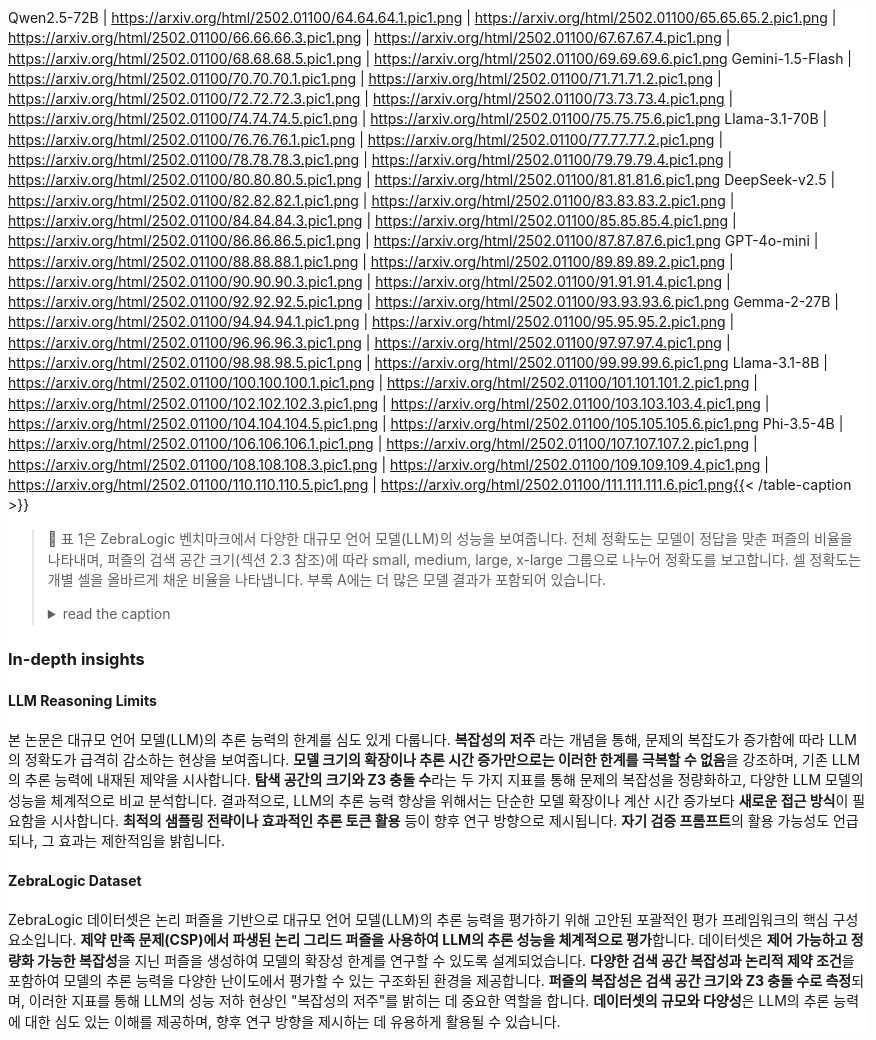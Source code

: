 Qwen2.5-72B  | https://arxiv.org/html/2502.01100/64.64.64.1.pic1.png | https://arxiv.org/html/2502.01100/65.65.65.2.pic1.png | https://arxiv.org/html/2502.01100/66.66.66.3.pic1.png | https://arxiv.org/html/2502.01100/67.67.67.4.pic1.png | https://arxiv.org/html/2502.01100/68.68.68.5.pic1.png | https://arxiv.org/html/2502.01100/69.69.69.6.pic1.png
Gemini-1.5-Flash  | https://arxiv.org/html/2502.01100/70.70.70.1.pic1.png | https://arxiv.org/html/2502.01100/71.71.71.2.pic1.png | https://arxiv.org/html/2502.01100/72.72.72.3.pic1.png | https://arxiv.org/html/2502.01100/73.73.73.4.pic1.png | https://arxiv.org/html/2502.01100/74.74.74.5.pic1.png | https://arxiv.org/html/2502.01100/75.75.75.6.pic1.png
Llama-3.1-70B  | https://arxiv.org/html/2502.01100/76.76.76.1.pic1.png | https://arxiv.org/html/2502.01100/77.77.77.2.pic1.png | https://arxiv.org/html/2502.01100/78.78.78.3.pic1.png | https://arxiv.org/html/2502.01100/79.79.79.4.pic1.png | https://arxiv.org/html/2502.01100/80.80.80.5.pic1.png | https://arxiv.org/html/2502.01100/81.81.81.6.pic1.png
DeepSeek-v2.5  | https://arxiv.org/html/2502.01100/82.82.82.1.pic1.png | https://arxiv.org/html/2502.01100/83.83.83.2.pic1.png | https://arxiv.org/html/2502.01100/84.84.84.3.pic1.png | https://arxiv.org/html/2502.01100/85.85.85.4.pic1.png | https://arxiv.org/html/2502.01100/86.86.86.5.pic1.png | https://arxiv.org/html/2502.01100/87.87.87.6.pic1.png
GPT-4o-mini  | https://arxiv.org/html/2502.01100/88.88.88.1.pic1.png | https://arxiv.org/html/2502.01100/89.89.89.2.pic1.png | https://arxiv.org/html/2502.01100/90.90.90.3.pic1.png | https://arxiv.org/html/2502.01100/91.91.91.4.pic1.png | https://arxiv.org/html/2502.01100/92.92.92.5.pic1.png | https://arxiv.org/html/2502.01100/93.93.93.6.pic1.png
Gemma-2-27B  | https://arxiv.org/html/2502.01100/94.94.94.1.pic1.png | https://arxiv.org/html/2502.01100/95.95.95.2.pic1.png | https://arxiv.org/html/2502.01100/96.96.96.3.pic1.png | https://arxiv.org/html/2502.01100/97.97.97.4.pic1.png | https://arxiv.org/html/2502.01100/98.98.98.5.pic1.png | https://arxiv.org/html/2502.01100/99.99.99.6.pic1.png
Llama-3.1-8B  | https://arxiv.org/html/2502.01100/100.100.100.1.pic1.png | https://arxiv.org/html/2502.01100/101.101.101.2.pic1.png | https://arxiv.org/html/2502.01100/102.102.102.3.pic1.png | https://arxiv.org/html/2502.01100/103.103.103.4.pic1.png | https://arxiv.org/html/2502.01100/104.104.104.5.pic1.png | https://arxiv.org/html/2502.01100/105.105.105.6.pic1.png
Phi-3.5-4B  | https://arxiv.org/html/2502.01100/106.106.106.1.pic1.png | https://arxiv.org/html/2502.01100/107.107.107.2.pic1.png | https://arxiv.org/html/2502.01100/108.108.108.3.pic1.png | https://arxiv.org/html/2502.01100/109.109.109.4.pic1.png | https://arxiv.org/html/2502.01100/110.110.110.5.pic1.png | https://arxiv.org/html/2502.01100/111.111.111.6.pic1.png{{< /table-caption >}}

> 🔼 표 1은 ZebraLogic 벤치마크에서 다양한 대규모 언어 모델(LLM)의 성능을 보여줍니다.  전체 정확도는 모델이 정답을 맞춘 퍼즐의 비율을 나타내며, 퍼즐의 검색 공간 크기(섹션 2.3 참조)에 따라 small, medium, large, x-large 그룹으로 나누어 정확도를 보고합니다. 셀 정확도는 개별 셀을 올바르게 채운 비율을 나타냅니다.  부록 A에는 더 많은 모델 결과가 포함되어 있습니다.
> <details><summary>read the caption</summary></details>





### In-depth insights


#### LLM Reasoning Limits
본 논문은 대규모 언어 모델(LLM)의 추론 능력의 한계를 심도 있게 다룹니다. **복잡성의 저주** 라는 개념을 통해, 문제의 복잡도가 증가함에 따라 LLM의 정확도가 급격히 감소하는 현상을 보여줍니다.  **모델 크기의 확장이나 추론 시간 증가만으로는 이러한 한계를 극복할 수 없음**을 강조하며, 기존 LLM의 추론 능력에 내재된 제약을 시사합니다.  **탐색 공간의 크기와 Z3 충돌 수**라는 두 가지 지표를 통해 문제의 복잡성을 정량화하고, 다양한 LLM 모델의 성능을 체계적으로 비교 분석합니다.  결과적으로, LLM의 추론 능력 향상을 위해서는 단순한 모델 확장이나 계산 시간 증가보다 **새로운 접근 방식**이 필요함을 시사합니다.  **최적의 샘플링 전략이나 효과적인 추론 토큰 활용** 등이 향후 연구 방향으로 제시됩니다.  **자기 검증 프롬프트**의 활용 가능성도 언급되나, 그 효과는 제한적임을 밝힙니다.

#### ZebraLogic Dataset
ZebraLogic 데이터셋은 논리 퍼즐을 기반으로 대규모 언어 모델(LLM)의 추론 능력을 평가하기 위해 고안된 포괄적인 평가 프레임워크의 핵심 구성 요소입니다. **제약 만족 문제(CSP)에서 파생된 논리 그리드 퍼즐을 사용하여 LLM의 추론 성능을 체계적으로 평가**합니다.  데이터셋은 **제어 가능하고 정량화 가능한 복잡성**을 지닌 퍼즐을 생성하여 모델의 확장성 한계를 연구할 수 있도록 설계되었습니다.  **다양한 검색 공간 복잡성과 논리적 제약 조건**을 포함하여 모델의 추론 능력을 다양한 난이도에서 평가할 수 있는 구조화된 환경을 제공합니다.  **퍼즐의 복잡성은 검색 공간 크기와 Z3 충돌 수로 측정**되며, 이러한 지표를 통해 LLM의 성능 저하 현상인 "복잡성의 저주"를 밝히는 데 중요한 역할을 합니다.  **데이터셋의 규모와 다양성**은 LLM의 추론 능력에 대한 심도 있는 이해를 제공하며, 향후 연구 방향을 제시하는 데 유용하게 활용될 수 있습니다.
